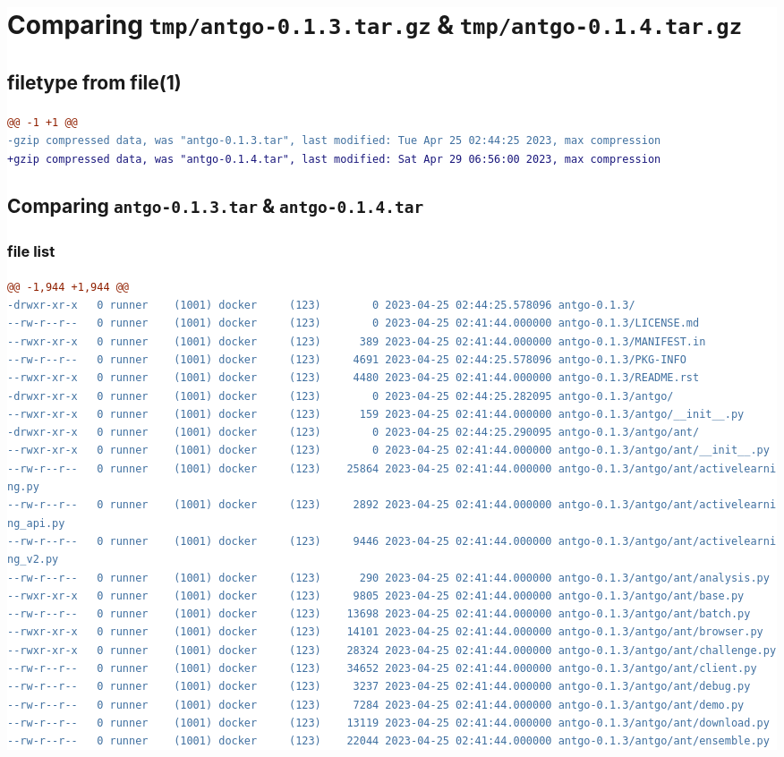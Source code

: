 # Comparing `tmp/antgo-0.1.3.tar.gz` & `tmp/antgo-0.1.4.tar.gz`

## filetype from file(1)

```diff
@@ -1 +1 @@
-gzip compressed data, was "antgo-0.1.3.tar", last modified: Tue Apr 25 02:44:25 2023, max compression
+gzip compressed data, was "antgo-0.1.4.tar", last modified: Sat Apr 29 06:56:00 2023, max compression
```

## Comparing `antgo-0.1.3.tar` & `antgo-0.1.4.tar`

### file list

```diff
@@ -1,944 +1,944 @@
-drwxr-xr-x   0 runner    (1001) docker     (123)        0 2023-04-25 02:44:25.578096 antgo-0.1.3/
--rw-r--r--   0 runner    (1001) docker     (123)        0 2023-04-25 02:41:44.000000 antgo-0.1.3/LICENSE.md
--rwxr-xr-x   0 runner    (1001) docker     (123)      389 2023-04-25 02:41:44.000000 antgo-0.1.3/MANIFEST.in
--rw-r--r--   0 runner    (1001) docker     (123)     4691 2023-04-25 02:44:25.578096 antgo-0.1.3/PKG-INFO
--rwxr-xr-x   0 runner    (1001) docker     (123)     4480 2023-04-25 02:41:44.000000 antgo-0.1.3/README.rst
-drwxr-xr-x   0 runner    (1001) docker     (123)        0 2023-04-25 02:44:25.282095 antgo-0.1.3/antgo/
--rwxr-xr-x   0 runner    (1001) docker     (123)      159 2023-04-25 02:41:44.000000 antgo-0.1.3/antgo/__init__.py
-drwxr-xr-x   0 runner    (1001) docker     (123)        0 2023-04-25 02:44:25.290095 antgo-0.1.3/antgo/ant/
--rwxr-xr-x   0 runner    (1001) docker     (123)        0 2023-04-25 02:41:44.000000 antgo-0.1.3/antgo/ant/__init__.py
--rw-r--r--   0 runner    (1001) docker     (123)    25864 2023-04-25 02:41:44.000000 antgo-0.1.3/antgo/ant/activelearning.py
--rw-r--r--   0 runner    (1001) docker     (123)     2892 2023-04-25 02:41:44.000000 antgo-0.1.3/antgo/ant/activelearning_api.py
--rw-r--r--   0 runner    (1001) docker     (123)     9446 2023-04-25 02:41:44.000000 antgo-0.1.3/antgo/ant/activelearning_v2.py
--rw-r--r--   0 runner    (1001) docker     (123)      290 2023-04-25 02:41:44.000000 antgo-0.1.3/antgo/ant/analysis.py
--rwxr-xr-x   0 runner    (1001) docker     (123)     9805 2023-04-25 02:41:44.000000 antgo-0.1.3/antgo/ant/base.py
--rw-r--r--   0 runner    (1001) docker     (123)    13698 2023-04-25 02:41:44.000000 antgo-0.1.3/antgo/ant/batch.py
--rwxr-xr-x   0 runner    (1001) docker     (123)    14101 2023-04-25 02:41:44.000000 antgo-0.1.3/antgo/ant/browser.py
--rwxr-xr-x   0 runner    (1001) docker     (123)    28324 2023-04-25 02:41:44.000000 antgo-0.1.3/antgo/ant/challenge.py
--rw-r--r--   0 runner    (1001) docker     (123)    34652 2023-04-25 02:41:44.000000 antgo-0.1.3/antgo/ant/client.py
--rw-r--r--   0 runner    (1001) docker     (123)     3237 2023-04-25 02:41:44.000000 antgo-0.1.3/antgo/ant/debug.py
--rw-r--r--   0 runner    (1001) docker     (123)     7284 2023-04-25 02:41:44.000000 antgo-0.1.3/antgo/ant/demo.py
--rw-r--r--   0 runner    (1001) docker     (123)    13119 2023-04-25 02:41:44.000000 antgo-0.1.3/antgo/ant/download.py
--rw-r--r--   0 runner    (1001) docker     (123)    22044 2023-04-25 02:41:44.000000 antgo-0.1.3/antgo/ant/ensemble.py
```